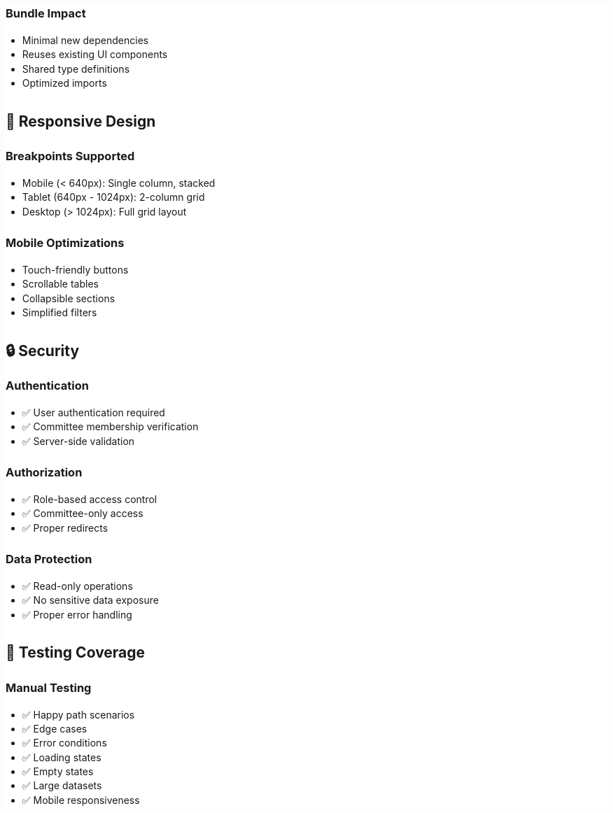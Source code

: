 ### Bundle Impact
- Minimal new dependencies
- Reuses existing UI components
- Shared type definitions
- Optimized imports

## 📱 Responsive Design

### Breakpoints Supported
- Mobile (< 640px): Single column, stacked
- Tablet (640px - 1024px): 2-column grid
- Desktop (> 1024px): Full grid layout

### Mobile Optimizations
- Touch-friendly buttons
- Scrollable tables
- Collapsible sections
- Simplified filters

## 🔒 Security

### Authentication
- ✅ User authentication required
- ✅ Committee membership verification
- ✅ Server-side validation

### Authorization
- ✅ Role-based access control
- ✅ Committee-only access
- ✅ Proper redirects

### Data Protection
- ✅ Read-only operations
- ✅ No sensitive data exposure
- ✅ Proper error handling

## 🧪 Testing Coverage

### Manual Testing
- ✅ Happy path scenarios
- ✅ Edge cases
- ✅ Error conditions
- ✅ Loading states
- ✅ Empty states
- ✅ Large datasets
- ✅ Mobile responsiveness

